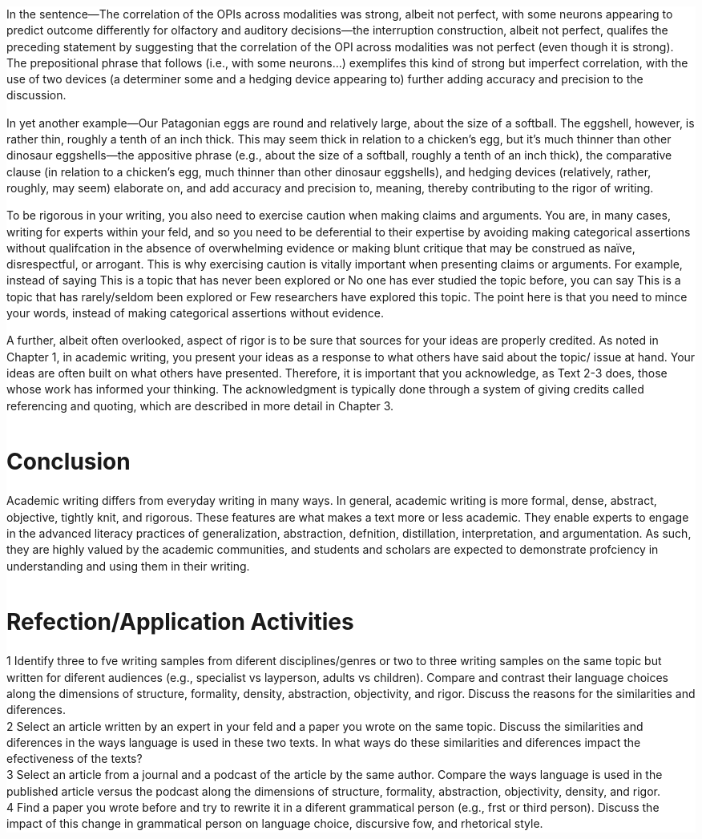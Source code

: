 In the sentence—The correlation of the OPIs across modalities was strong, albeit not perfect, with some neurons appearing to predict outcome differently for olfactory and auditory decisions—the interruption construction, albeit not perfect, qualifes the preceding statement by suggesting that the correlation of the OPI across modalities was not perfect (even though it is strong). The prepositional phrase that follows (i.e., with some neurons…) exemplifes this kind of strong but imperfect correlation, with the use of two devices (a determiner some and a hedging device appearing to) further adding accuracy and precision to the discussion.

In yet another example—Our Patagonian eggs are round and relatively large, about the size of a softball. The eggshell, however, is rather thin, roughly a tenth of an inch thick. This may seem thick in relation to a chicken’s egg, but it’s much thinner than other dinosaur eggshells—the appositive phrase (e.g., about the size of a softball, roughly a tenth of an inch thick), the comparative clause (in relation to a chicken’s egg, much thinner than other dinosaur eggshells), and hedging devices (relatively, rather, roughly, may seem) elaborate on, and add accuracy and precision to, meaning, thereby contributing to the rigor of writing.

To be rigorous in your writing, you also need to exercise caution when making claims and arguments. You are, in many cases, writing for experts within your feld, and so you need to be deferential to their expertise by avoiding making categorical assertions without qualifcation in the absence of overwhelming evidence or making blunt critique that may be construed as naïve, disrespectful, or arrogant. This is why exercising caution is vitally important when presenting claims or arguments. For example, instead of saying This is a topic that has never been explored or No one has ever studied the topic before, you can say This is a topic that has rarely/seldom been explored or Few researchers have explored this topic. The point here is that you need to mince your words, instead of making categorical assertions without evidence.

A further, albeit often overlooked, aspect of rigor is to be sure that sources for your ideas are properly credited. As noted in Chapter 1, in academic writing, you present your ideas as a response to what others have said about the topic/ issue at hand. Your ideas are often built on what others have presented. Therefore, it is important that you acknowledge, as Text 2-3 does, those whose work has informed your thinking. The acknowledgment is typically done through a system of giving credits called referencing and quoting, which are described in more detail in Chapter 3.

# Conclusion

Academic writing differs from everyday writing in many ways. In general, academic writing is more formal, dense, abstract, objective, tightly knit, and rigorous. These features are what makes a text more or less academic. They enable experts to engage in the advanced literacy practices of generalization, abstraction, defnition, distillation, interpretation, and argumentation. As such, they are highly valued by the academic communities, and students and scholars are expected to demonstrate profciency in understanding and using them in their writing.

# Refection/Application Activities

1 Identify three to fve writing samples from diferent disciplines/genres or two to three writing samples on the same topic but written for diferent audiences (e.g., specialist vs layperson, adults vs children). Compare and contrast their language choices along the dimensions of structure, formality, density, abstraction, objectivity, and rigor. Discuss the reasons for the similarities and diferences.   
2 Select an article written by an expert in your feld and a paper you wrote on the same topic. Discuss the similarities and diferences in the ways language is used in these two texts. In what ways do these similarities and diferences impact the efectiveness of the texts?   
3 Select an article from a journal and a podcast of the article by the same author. Compare the ways language is used in the published article versus the podcast along the dimensions of structure, formality, abstraction, objectivity, density, and rigor.   
4 Find a paper you wrote before and try to rewrite it in a diferent grammatical person (e.g., frst or third person). Discuss the impact of this change in grammatical person on language choice, discursive fow, and rhetorical style.
